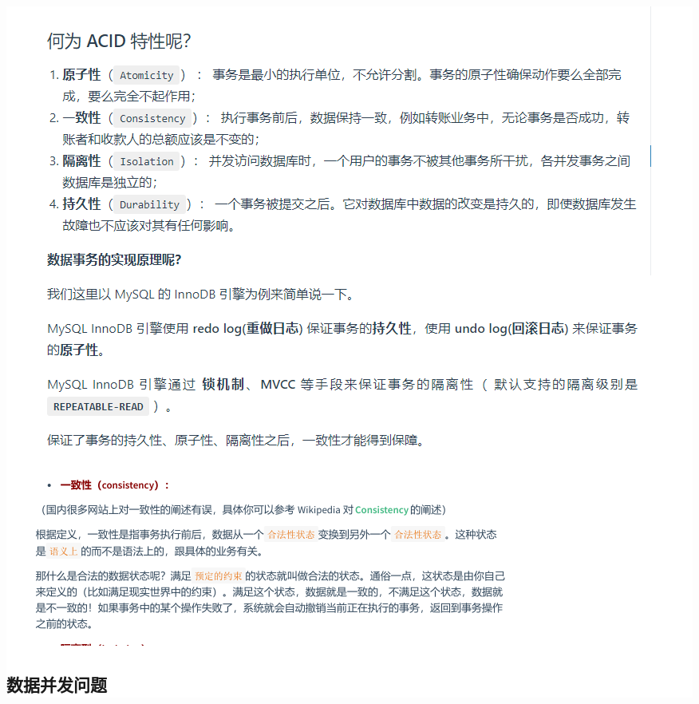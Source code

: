 ![image-20220318084152469](MySQL%E9%AB%98%E7%BA%A7%E5%AE%8B%E7%BA%A2%E5%BA%B7.assets/image-20220318084152469.png)

![image-20220320131251067](MySQL%E9%AB%98%E7%BA%A7%E5%AE%8B%E7%BA%A2%E5%BA%B7.assets/image-20220320131251067.png)

## 数据并发问题
